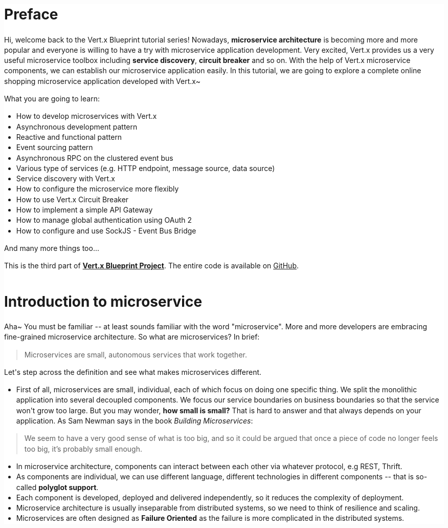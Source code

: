 # Preface

Hi, welcome back to the Vert.x Blueprint tutorial series! Nowadays, **microservice architecture** is becoming more and more popular and everyone is willing to have a try with microservice application development.
Very excited, Vert.x provides us a very useful microservice toolbox including **service discovery**, **circuit breaker** and so on.
With the help of Vert.x microservice components, we can establish our microservice application easily.
In this tutorial, we are going to explore a complete online shopping microservice application developed with Vert.x~

What you are going to learn:

- How to develop microservices with Vert.x
- Asynchronous development pattern
- Reactive and functional pattern
- Event sourcing pattern
- Asynchronous RPC on the clustered event bus
- Various type of services (e.g. HTTP endpoint, message source, data source)
- Service discovery with Vert.x
- How to configure the microservice more flexibly
- How to use Vert.x Circuit Breaker
- How to implement a simple API Gateway
- How to manage global authentication using OAuth 2
- How to configure and use SockJS - Event Bus Bridge

And many more things too...

This is the third part of [**Vert.x Blueprint Project**](http://vertx.io/blog/vert-x-blueprint-tutorials/). The entire code is available on [GitHub](https://github.com/sczyh30/vertx-blueprint-microservice/tree/master).

# Introduction to microservice

Aha~ You must be familiar -- at least sounds familiar with the word "microservice". More and more developers are embracing fine-grained microservice architecture. So what are microservices? In brief:

> Microservices are small, autonomous services that work together.

Let's step across the definition and see what makes microservices different.

- First of all, microservices are small, individual, each of which focus on doing one specific thing. We split the monolithic application into several decoupled components. We focus our service boundaries on business boundaries so that the service won't grow too large. But you may wonder, **how small is small?** That is hard to answer and that always depends on your application. As Sam Newman says in the book *Building
Microservices*:

> We seem to have a very good sense of what is too big, and so it could be argued that once a piece of code no longer feels too big, it’s probably small enough.

- In microservice architecture, components can interact between each other via whatever protocol, e.g REST, Thrift.
- As components are individual, we can use different language, different technologies in different components -- that is so-called **polyglot support**.
- Each component is developed, deployed and delivered independently, so it reduces the complexity of deployment.
- Microservice architecture is usually inseparable from distributed systems, so we need to think of resilience and scaling.
- Microservices are often designed as **Failure Oriented** as the failure is more complicated in the distributed systems.

